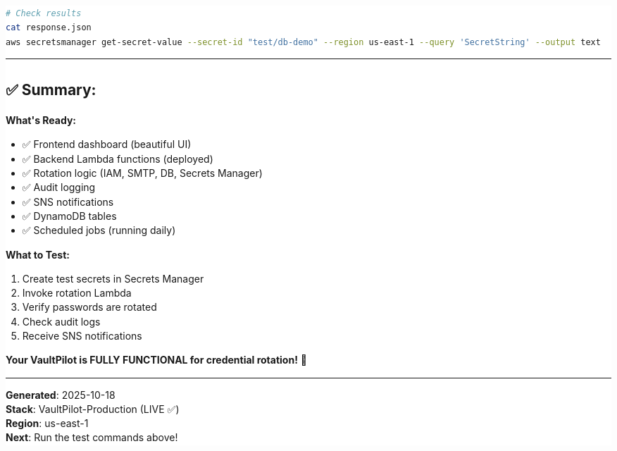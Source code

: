 ```bash
# Check results
cat response.json
aws secretsmanager get-secret-value --secret-id "test/db-demo" --region us-east-1 --query 'SecretString' --output text
```

---

## ✅ **Summary:**

**What's Ready:**
- ✅ Frontend dashboard (beautiful UI)
- ✅ Backend Lambda functions (deployed)
- ✅ Rotation logic (IAM, SMTP, DB, Secrets Manager)
- ✅ Audit logging
- ✅ SNS notifications
- ✅ DynamoDB tables
- ✅ Scheduled jobs (running daily)

**What to Test:**
1. Create test secrets in Secrets Manager
2. Invoke rotation Lambda
3. Verify passwords are rotated
4. Check audit logs
5. Receive SNS notifications

**Your VaultPilot is FULLY FUNCTIONAL for credential rotation!** 🎉

---

**Generated**: 2025-10-18  
**Stack**: VaultPilot-Production (LIVE ✅)  
**Region**: us-east-1  
**Next**: Run the test commands above!

